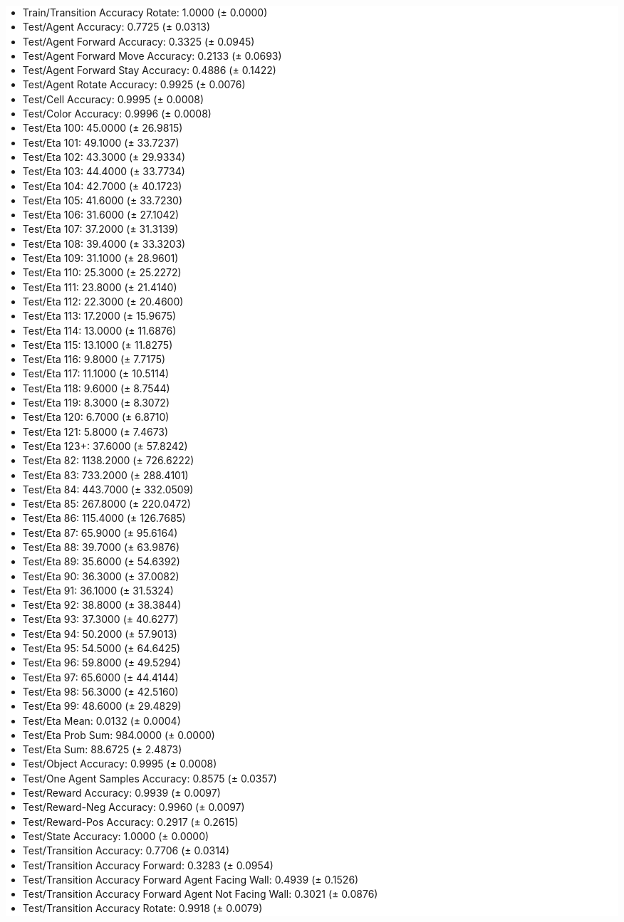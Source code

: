 - Train/Transition Accuracy Rotate: 1.0000 (± 0.0000)
- Test/Agent Accuracy: 0.7725 (± 0.0313)
- Test/Agent Forward Accuracy: 0.3325 (± 0.0945)
- Test/Agent Forward Move Accuracy: 0.2133 (± 0.0693)
- Test/Agent Forward Stay Accuracy: 0.4886 (± 0.1422)
- Test/Agent Rotate Accuracy: 0.9925 (± 0.0076)
- Test/Cell Accuracy: 0.9995 (± 0.0008)
- Test/Color Accuracy: 0.9996 (± 0.0008)
- Test/Eta 100: 45.0000 (± 26.9815)
- Test/Eta 101: 49.1000 (± 33.7237)
- Test/Eta 102: 43.3000 (± 29.9334)
- Test/Eta 103: 44.4000 (± 33.7734)
- Test/Eta 104: 42.7000 (± 40.1723)
- Test/Eta 105: 41.6000 (± 33.7230)
- Test/Eta 106: 31.6000 (± 27.1042)
- Test/Eta 107: 37.2000 (± 31.3139)
- Test/Eta 108: 39.4000 (± 33.3203)
- Test/Eta 109: 31.1000 (± 28.9601)
- Test/Eta 110: 25.3000 (± 25.2272)
- Test/Eta 111: 23.8000 (± 21.4140)
- Test/Eta 112: 22.3000 (± 20.4600)
- Test/Eta 113: 17.2000 (± 15.9675)
- Test/Eta 114: 13.0000 (± 11.6876)
- Test/Eta 115: 13.1000 (± 11.8275)
- Test/Eta 116: 9.8000 (± 7.7175)
- Test/Eta 117: 11.1000 (± 10.5114)
- Test/Eta 118: 9.6000 (± 8.7544)
- Test/Eta 119: 8.3000 (± 8.3072)
- Test/Eta 120: 6.7000 (± 6.8710)
- Test/Eta 121: 5.8000 (± 7.4673)
- Test/Eta 123+: 37.6000 (± 57.8242)
- Test/Eta 82: 1138.2000 (± 726.6222)
- Test/Eta 83: 733.2000 (± 288.4101)
- Test/Eta 84: 443.7000 (± 332.0509)
- Test/Eta 85: 267.8000 (± 220.0472)
- Test/Eta 86: 115.4000 (± 126.7685)
- Test/Eta 87: 65.9000 (± 95.6164)
- Test/Eta 88: 39.7000 (± 63.9876)
- Test/Eta 89: 35.6000 (± 54.6392)
- Test/Eta 90: 36.3000 (± 37.0082)
- Test/Eta 91: 36.1000 (± 31.5324)
- Test/Eta 92: 38.8000 (± 38.3844)
- Test/Eta 93: 37.3000 (± 40.6277)
- Test/Eta 94: 50.2000 (± 57.9013)
- Test/Eta 95: 54.5000 (± 64.6425)
- Test/Eta 96: 59.8000 (± 49.5294)
- Test/Eta 97: 65.6000 (± 44.4144)
- Test/Eta 98: 56.3000 (± 42.5160)
- Test/Eta 99: 48.6000 (± 29.4829)
- Test/Eta Mean: 0.0132 (± 0.0004)
- Test/Eta Prob Sum: 984.0000 (± 0.0000)
- Test/Eta Sum: 88.6725 (± 2.4873)
- Test/Object Accuracy: 0.9995 (± 0.0008)
- Test/One Agent Samples Accuracy: 0.8575 (± 0.0357)
- Test/Reward Accuracy: 0.9939 (± 0.0097)
- Test/Reward-Neg Accuracy: 0.9960 (± 0.0097)
- Test/Reward-Pos Accuracy: 0.2917 (± 0.2615)
- Test/State Accuracy: 1.0000 (± 0.0000)
- Test/Transition Accuracy: 0.7706 (± 0.0314)
- Test/Transition Accuracy Forward: 0.3283 (± 0.0954)
- Test/Transition Accuracy Forward Agent Facing Wall: 0.4939 (± 0.1526)
- Test/Transition Accuracy Forward Agent Not Facing Wall: 0.3021 (± 0.0876)
- Test/Transition Accuracy Rotate: 0.9918 (± 0.0079)
